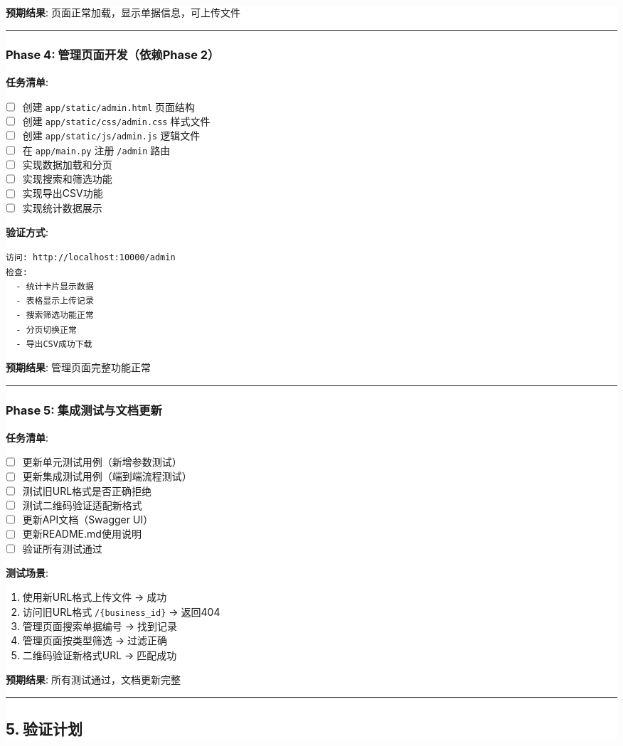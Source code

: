 **预期结果**: 页面正常加载，显示单据信息，可上传文件

---

### Phase 4: 管理页面开发（依赖Phase 2）

**任务清单**:
- [ ] 创建 `app/static/admin.html` 页面结构
- [ ] 创建 `app/static/css/admin.css` 样式文件
- [ ] 创建 `app/static/js/admin.js` 逻辑文件
- [ ] 在 `app/main.py` 注册 `/admin` 路由
- [ ] 实现数据加载和分页
- [ ] 实现搜索和筛选功能
- [ ] 实现导出CSV功能
- [ ] 实现统计数据展示

**验证方式**:
```
访问: http://localhost:10000/admin
检查:
  - 统计卡片显示数据
  - 表格显示上传记录
  - 搜索筛选功能正常
  - 分页切换正常
  - 导出CSV成功下载
```

**预期结果**: 管理页面完整功能正常

---

### Phase 5: 集成测试与文档更新

**任务清单**:
- [ ] 更新单元测试用例（新增参数测试）
- [ ] 更新集成测试用例（端到端流程测试）
- [ ] 测试旧URL格式是否正确拒绝
- [ ] 测试二维码验证适配新格式
- [ ] 更新API文档（Swagger UI）
- [ ] 更新README.md使用说明
- [ ] 验证所有测试通过

**测试场景**:
1. 使用新URL格式上传文件 → 成功
2. 访问旧URL格式 `/{business_id}` → 返回404
3. 管理页面搜索单据编号 → 找到记录
4. 管理页面按类型筛选 → 过滤正确
5. 二维码验证新格式URL → 匹配成功

**预期结果**: 所有测试通过，文档更新完整

---

## 5. 验证计划
